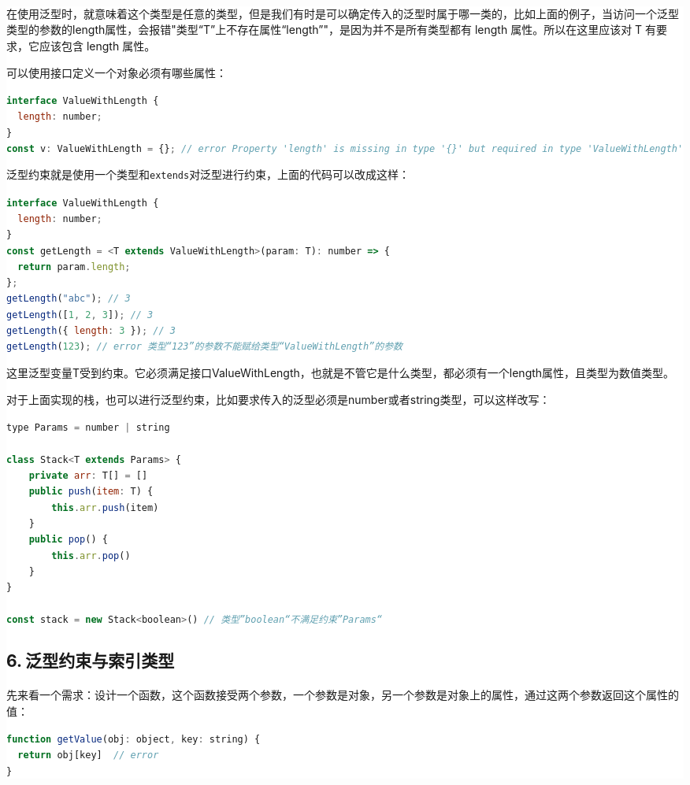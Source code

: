 在使用泛型时，就意味着这个类型是任意的类型，但是我们有时是可以确定传入的泛型时属于哪一类的，比如上面的例子，当访问一个泛型类型的参数的length属性，会报错"类型“T”上不存在属性“length”"，是因为并不是所有类型都有 length 属性。所以在这里应该对 T 有要求，它应该包含 length 属性。



可以使用接口定义一个对象必须有哪些属性：

```js
interface ValueWithLength {
  length: number;
}
const v: ValueWithLength = {}; // error Property 'length' is missing in type '{}' but required in type 'ValueWithLength'
```

泛型约束就是使用一个类型和`extends`对泛型进行约束，上面的代码可以改成这样：

```js
interface ValueWithLength {
  length: number;
}
const getLength = <T extends ValueWithLength>(param: T): number => {
  return param.length;
};
getLength("abc"); // 3
getLength([1, 2, 3]); // 3
getLength({ length: 3 }); // 3
getLength(123); // error 类型“123”的参数不能赋给类型“ValueWithLength”的参数
```

这里泛型变量T受到约束。它必须满足接口ValueWithLength，也就是不管它是什么类型，都必须有一个length属性，且类型为数值类型。



对于上面实现的栈，也可以进行泛型约束，比如要求传入的泛型必须是number或者string类型，可以这样改写：

```js
type Params = number | string

class Stack<T extends Params> {
    private arr: T[] = []
    public push(item: T) {
        this.arr.push(item)
    }
    public pop() {
        this.arr.pop()
    }
}

const stack = new Stack<boolean>() // 类型”boolean“不满足约束”Params“
```

## 6. 泛型约束与索引类型

先来看一个需求：设计一个函数，这个函数接受两个参数，一个参数是对象，另一个参数是对象上的属性，通过这两个参数返回这个属性的值：

```js
function getValue(obj: object, key: string) {
  return obj[key]  // error
}
```
